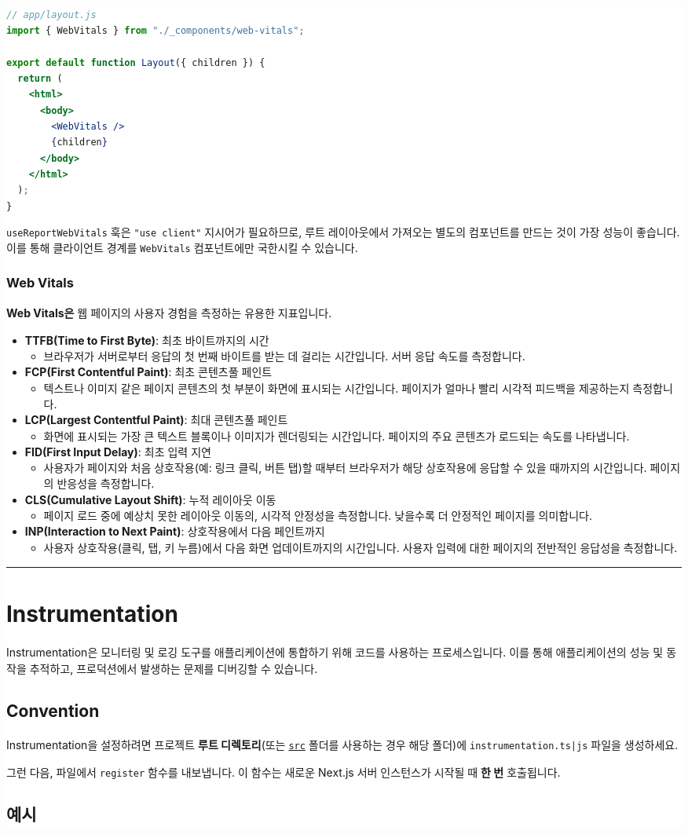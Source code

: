 ```jsx
// app/layout.js
import { WebVitals } from "./_components/web-vitals";

export default function Layout({ children }) {
  return (
    <html>
      <body>
        <WebVitals />
        {children}
      </body>
    </html>
  );
}
```

`useReportWebVitals` 훅은 `"use client"` 지시어가 필요하므로, 루트 레이아웃에서 가져오는 별도의 컴포넌트를 만드는 것이 가장 성능이 좋습니다. 이를 통해 클라이언트 경계를 `WebVitals` 컴포넌트에만 국한시킬 수 있습니다.

### **Web Vitals**

**Web Vitals은** 웹 페이지의 사용자 경험을 측정하는 유용한 지표입니다.

- **TTFB(Time to First Byte)**: 최초 바이트까지의 시간
  - 브라우저가 서버로부터 응답의 첫 번째 바이트를 받는 데 걸리는 시간입니다. 서버 응답 속도를 측정합니다.
- **FCP(First Contentful Paint)**: 최초 콘텐츠풀 페인트
  - 텍스트나 이미지 같은 페이지 콘텐츠의 첫 부분이 화면에 표시되는 시간입니다. 페이지가 얼마나 빨리 시각적 피드백을 제공하는지 측정합니다.
- **LCP(Largest Contentful Paint)**: 최대 콘텐츠풀 페인트
  - 화면에 표시되는 가장 큰 텍스트 블록이나 이미지가 렌더링되는 시간입니다. 페이지의 주요 콘텐츠가 로드되는 속도를 나타냅니다.
- **FID(First Input Delay)**: 최초 입력 지연
  - 사용자가 페이지와 처음 상호작용(예: 링크 클릭, 버튼 탭)할 때부터 브라우저가 해당 상호작용에 응답할 수 있을 때까지의 시간입니다. 페이지의 반응성을 측정합니다.
- **CLS(Cumulative Layout Shift)**: 누적 레이아웃 이동
  - 페이지 로드 중에 예상치 못한 레이아웃 이동의, 시각적 안정성을 측정합니다. 낮을수록 더 안정적인 페이지를 의미합니다.
- **INP(Interaction to Next Paint)**: 상호작용에서 다음 페인트까지
  - 사용자 상호작용(클릭, 탭, 키 누름)에서 다음 화면 업데이트까지의 시간입니다. 사용자 입력에 대한 페이지의 전반적인 응답성을 측정합니다.

---

# **Instrumentation**

Instrumentation은 모니터링 및 로깅 도구를 애플리케이션에 통합하기 위해 코드를 사용하는 프로세스입니다. 이를 통해 애플리케이션의 성능 및 동작을 추적하고, 프로덕션에서 발생하는 문제를 디버깅할 수 있습니다.

## **Convention**

Instrumentation을 설정하려면 프로젝트 **루트 디렉토리**(또는 [`src`](https://nextjs-ko.org/docs/app/building-your-application/configuring/src-directory) 폴더를 사용하는 경우 해당 폴더)에 `instrumentation.ts|js` 파일을 생성하세요.

그런 다음, 파일에서 `register` 함수를 내보냅니다. 이 함수는 새로운 Next.js 서버 인스턴스가 시작될 때 **한 번** 호출됩니다.

## 예시
